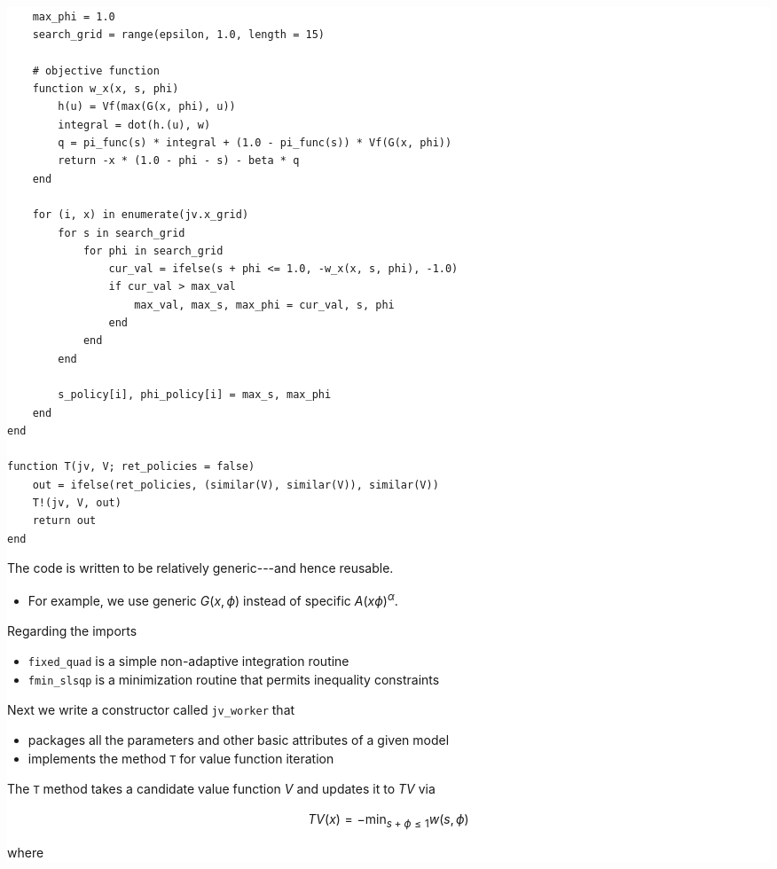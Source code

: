 ```{code-cell} julia
    max_phi = 1.0
    search_grid = range(epsilon, 1.0, length = 15)

    # objective function
    function w_x(x, s, phi)
        h(u) = Vf(max(G(x, phi), u))
        integral = dot(h.(u), w)
        q = pi_func(s) * integral + (1.0 - pi_func(s)) * Vf(G(x, phi))
        return -x * (1.0 - phi - s) - beta * q
    end

    for (i, x) in enumerate(jv.x_grid)
        for s in search_grid
            for phi in search_grid
                cur_val = ifelse(s + phi <= 1.0, -w_x(x, s, phi), -1.0)
                if cur_val > max_val
                    max_val, max_s, max_phi = cur_val, s, phi
                end
            end
        end

        s_policy[i], phi_policy[i] = max_s, max_phi
    end
end

function T(jv, V; ret_policies = false)
    out = ifelse(ret_policies, (similar(V), similar(V)), similar(V))
    T!(jv, V, out)
    return out
end
```

The code is written to be relatively generic---and hence reusable.

* For example, we use generic $G(x,\phi)$ instead of specific $A (x \phi)^{\alpha}$.

Regarding the imports

* `fixed_quad` is a simple non-adaptive integration routine
* `fmin_slsqp` is a minimization routine that permits inequality constraints

Next we write a constructor called `jv_worker` that

* packages all the parameters and other basic attributes of a given model
* implements the method `T` for value function iteration

The `T` method
takes a candidate value function $V$ and updates it to $TV$ via

$$
TV(x)
= - \min_{s + \phi \leq 1} w(s, \phi)
$$

where
